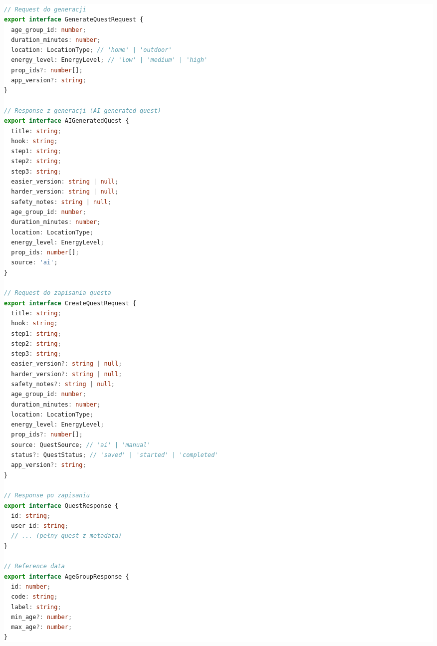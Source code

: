 ```typescript
// Request do generacji
export interface GenerateQuestRequest {
  age_group_id: number;
  duration_minutes: number;
  location: LocationType; // 'home' | 'outdoor'
  energy_level: EnergyLevel; // 'low' | 'medium' | 'high'
  prop_ids?: number[];
  app_version?: string;
}

// Response z generacji (AI generated quest)
export interface AIGeneratedQuest {
  title: string;
  hook: string;
  step1: string;
  step2: string;
  step3: string;
  easier_version: string | null;
  harder_version: string | null;
  safety_notes: string | null;
  age_group_id: number;
  duration_minutes: number;
  location: LocationType;
  energy_level: EnergyLevel;
  prop_ids: number[];
  source: 'ai';
}

// Request do zapisania questa
export interface CreateQuestRequest {
  title: string;
  hook: string;
  step1: string;
  step2: string;
  step3: string;
  easier_version?: string | null;
  harder_version?: string | null;
  safety_notes?: string | null;
  age_group_id: number;
  duration_minutes: number;
  location: LocationType;
  energy_level: EnergyLevel;
  prop_ids?: number[];
  source: QuestSource; // 'ai' | 'manual'
  status?: QuestStatus; // 'saved' | 'started' | 'completed'
  app_version?: string;
}

// Response po zapisaniu
export interface QuestResponse {
  id: string;
  user_id: string;
  // ... (pełny quest z metadata)
}

// Reference data
export interface AgeGroupResponse {
  id: number;
  code: string;
  label: string;
  min_age?: number;
  max_age?: number;
}
```